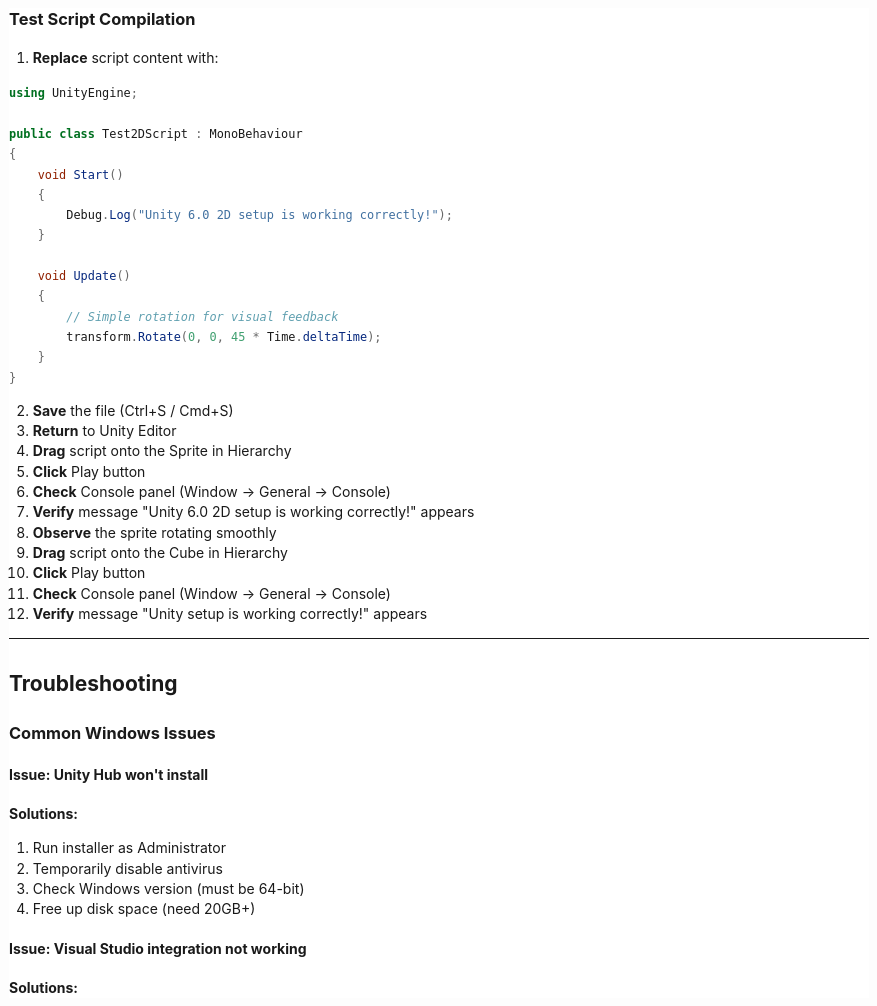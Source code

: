 ### Test Script Compilation

1. **Replace** script content with:

```csharp
using UnityEngine;

public class Test2DScript : MonoBehaviour
{
    void Start()
    {
        Debug.Log("Unity 6.0 2D setup is working correctly!");
    }

    void Update()
    {
        // Simple rotation for visual feedback
        transform.Rotate(0, 0, 45 * Time.deltaTime);
    }
}
```

2. **Save** the file (Ctrl+S / Cmd+S)
3. **Return** to Unity Editor
4. **Drag** script onto the Sprite in Hierarchy
5. **Click** Play button
6. **Check** Console panel (Window → General → Console)
7. **Verify** message "Unity 6.0 2D setup is working correctly!" appears
8. **Observe** the sprite rotating smoothly
9. **Drag** script onto the Cube in Hierarchy
10. **Click** Play button
11. **Check** Console panel (Window → General → Console)
12. **Verify** message "Unity setup is working correctly!" appears

---

## Troubleshooting

### Common Windows Issues

#### Issue: Unity Hub won't install

**Solutions:**

1. Run installer as Administrator
2. Temporarily disable antivirus
3. Check Windows version (must be 64-bit)
4. Free up disk space (need 20GB+)

#### Issue: Visual Studio integration not working

**Solutions:**
